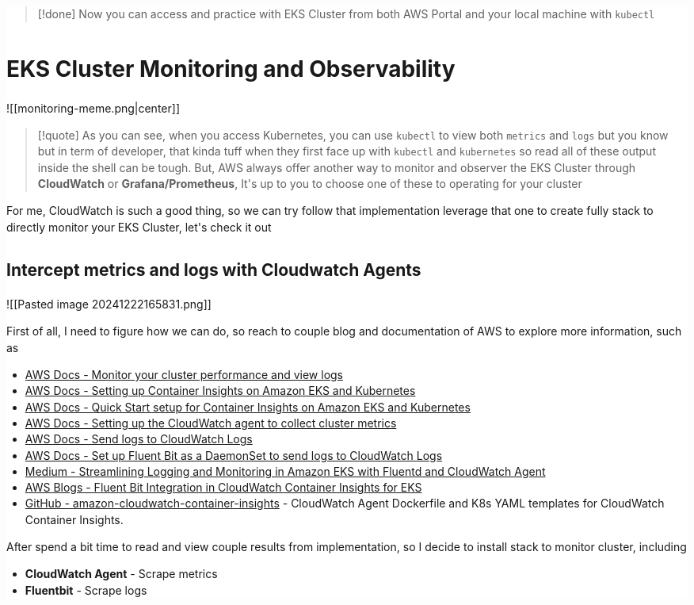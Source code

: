 >[!done]
>Now you can access and practice with EKS Cluster from both AWS Portal and your local machine with `kubectl`

# EKS Cluster Monitoring and Observability

![[monitoring-meme.png|center]]

>[!quote]
>As you can see, when you access Kubernetes, you can use `kubectl` to view both `metrics` and `logs` but you know but in term of developer, that kinda tuff when they first face up with `kubectl` and `kubernetes` so read all of these output inside the shell can be tough. But, AWS always offer another way to monitor and observer the EKS Cluster through **CloudWatch** or **Grafana/Prometheus**, It's up to you to choose one of these to operating for your cluster

For me, CloudWatch is such a good thing, so we can try follow that implementation leverage that one to create fully stack to directly monitor your EKS Cluster, let's check it out

## Intercept metrics and logs with Cloudwatch Agents

![[Pasted image 20241222165831.png]]

First of all, I need to figure how we can do, so reach to couple blog and documentation of AWS to explore more information, such as

- [AWS Docs - Monitor your cluster performance and view logs](https://docs.aws.amazon.com/eks/latest/userguide/eks-observe.html)
- [AWS Docs - Setting up Container Insights on Amazon EKS and Kubernetes](https://docs.aws.amazon.com/AmazonCloudWatch/latest/monitoring/deploy-container-insights-EKS.html)
- [AWS Docs - Quick Start setup for Container Insights on Amazon EKS and Kubernetes](https://docs.aws.amazon.com/AmazonCloudWatch/latest/monitoring/Container-Insights-setup-EKS-quickstart.html)
- [AWS Docs - Setting up the CloudWatch agent to collect cluster metrics](https://docs.aws.amazon.com/AmazonCloudWatch/latest/monitoring/Container-Insights-setup-metrics.html)
- [AWS Docs - Send logs to CloudWatch Logs](https://docs.aws.amazon.com/AmazonCloudWatch/latest/monitoring/Container-Insights-EKS-logs.html)
- [AWS Docs - Set up Fluent Bit as a DaemonSet to send logs to CloudWatch Logs](https://docs.aws.amazon.com/AmazonCloudWatch/latest/monitoring/Container-Insights-setup-logs-FluentBit.html)
- [Medium - Streamlining Logging and Monitoring in Amazon EKS with Fluentd and CloudWatch Agent](https://harsh05.medium.com/streamlining-logging-and-monitoring-in-amazon-eks-with-fluentd-and-cloudwatch-agent-756f828c0df3)
- [AWS Blogs - Fluent Bit Integration in CloudWatch Container Insights for EKS](https://aws.amazon.com/blogs/containers/fluent-bit-integration-in-cloudwatch-container-insights-for-eks/)
- [GitHub - amazon-cloudwatch-container-insights](https://github.com/aws-samples/amazon-cloudwatch-container-insights) - CloudWatch Agent Dockerfile and K8s YAML templates for CloudWatch Container Insights.

After spend a bit time to read and view couple results from implementation, so I decide to install stack to monitor cluster, including

- **CloudWatch Agent** - Scrape metrics
- **Fluentbit** - Scrape logs
